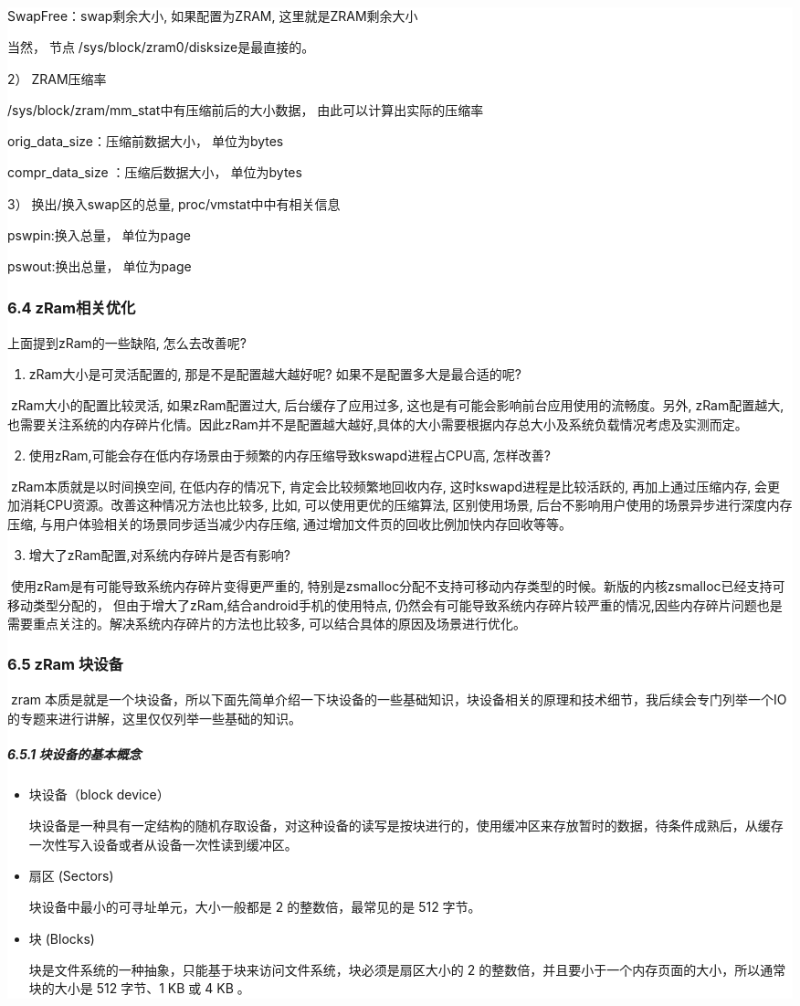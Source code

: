 SwapFree：swap剩余大小, 如果配置为ZRAM, 这里就是ZRAM剩余大小

当然， 节点 /sys/block/zram0/disksize是最直接的。



2） ZRAM压缩率

/sys/block/zram<id>/mm_stat中有压缩前后的大小数据， 由此可以计算出实际的压缩率

orig_data_size：压缩前数据大小， 单位为bytes

compr_data_size ：压缩后数据大小， 单位为bytes



3） 换出/换入swap区的总量, proc/vmstat中中有相关信息

pswpin:换入总量， 单位为page

pswout:换出总量， 单位为page

 

### **6.4 zRam相关优化**

上面提到zRam的一些缺陷, 怎么去改善呢?

1) zRam大小是可灵活配置的, 那是不是配置越大越好呢? 如果不是配置多大是最合适的呢?

​	zRam大小的配置比较灵活, 如果zRam配置过大, 后台缓存了应用过多, 这也是有可能会影响前台应用使用的流畅度。另外, zRam配置越大, 也需要关注系统的内存碎片化情。因此zRam并不是配置越大越好,具体的大小需要根据内存总大小及系统负载情况考虑及实测而定。

 

2) 使用zRam,可能会存在低内存场景由于频繁的内存压缩导致kswapd进程占CPU高, 怎样改善?

​	zRam本质就是以时间换空间, 在低内存的情况下, 肯定会比较频繁地回收内存, 这时kswapd进程是比较活跃的, 再加上通过压缩内存, 会更加消耗CPU资源。改善这种情况方法也比较多, 比如, 可以使用更优的压缩算法, 区别使用场景, 后台不影响用户使用的场景异步进行深度内存压缩, 与用户体验相关的场景同步适当减少内存压缩, 通过增加文件页的回收比例加快内存回收等等。

 

3) 增大了zRam配置,对系统内存碎片是否有影响?

​	使用zRam是有可能导致系统内存碎片变得更严重的, 特别是zsmalloc分配不支持可移动内存类型的时候。新版的内核zsmalloc已经支持可移动类型分配的， 但由于增大了zRam,结合android手机的使用特点, 仍然会有可能导致系统内存碎片较严重的情况,因些内存碎片问题也是需要重点关注的。解决系统内存碎片的方法也比较多, 可以结合具体的原因及场景进行优化。



### 6.5  zRam 块设备

​	zram 本质是就是一个块设备，所以下面先简单介绍一下块设备的一些基础知识，块设备相关的原理和技术细节，我后续会专门列举一个IO的专题来进行讲解，这里仅仅列举一些基础的知识。

#####  6.5.1 块设备的基本概念

- 块设备（block device）

  块设备是一种具有一定结构的随机存取设备，对这种设备的读写是按块进行的，使用缓冲区来存放暂时的数据，待条件成熟后，从缓存一次性写入设备或者从设备一次性读到缓冲区。

- 扇区 (Sectors)

  块设备中最小的可寻址单元，大小一般都是 2 的整数倍，最常见的是 512 字节。

- 块 (Blocks)

  块是文件系统的一种抽象，只能基于块来访问文件系统，块必须是扇区大小的 2 的整数倍，并且要小于一个内存页面的大小，所以通常块的大小是 512 字节、1 KB 或 4 KB 。
